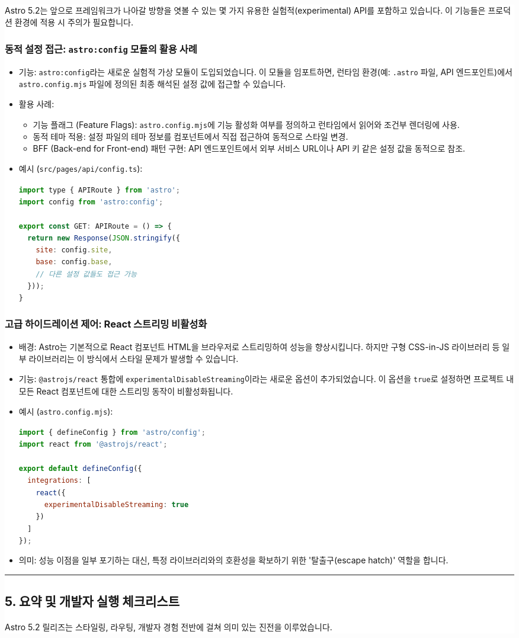 Astro 5.2는 앞으로 프레임워크가 나아갈 방향을 엿볼 수 있는 몇 가지 유용한 실험적(experimental) API를 포함하고 있습니다. 이 기능들은 프로덕션 환경에 적용 시 주의가 필요합니다.

### 동적 설정 접근: `astro:config` 모듈의 활용 사례

* 기능: `astro:config`라는 새로운 실험적 가상 모듈이 도입되었습니다. 이 모듈을 임포트하면, 런타임 환경(예: `.astro` 파일, API 엔드포인트)에서 `astro.config.mjs` 파일에 정의된 최종 해석된 설정 값에 접근할 수 있습니다.
* 활용 사례:
  * 기능 플래그 (Feature Flags): `astro.config.mjs`에 기능 활성화 여부를 정의하고 런타임에서 읽어와 조건부 렌더링에 사용.
  * 동적 테마 적용: 설정 파일의 테마 정보를 컴포넌트에서 직접 접근하여 동적으로 스타일 변경.
  * BFF (Back-end for Front-end) 패턴 구현: API 엔드포인트에서 외부 서비스 URL이나 API 키 같은 설정 값을 동적으로 참조.
* 예시 (`src/pages/api/config.ts`):

    ```javascript
    import type { APIRoute } from 'astro';
    import config from 'astro:config';

    export const GET: APIRoute = () => {
      return new Response(JSON.stringify({
        site: config.site,
        base: config.base,
        // 다른 설정 값들도 접근 가능
      }));
    }
    ```

### 고급 하이드레이션 제어: React 스트리밍 비활성화

* 배경: Astro는 기본적으로 React 컴포넌트 HTML을 브라우저로 스트리밍하여 성능을 향상시킵니다. 하지만 구형 CSS-in-JS 라이브러리 등 일부 라이브러리는 이 방식에서 스타일 문제가 발생할 수 있습니다.
* 기능: `@astrojs/react` 통합에 `experimentalDisableStreaming`이라는 새로운 옵션이 추가되었습니다. 이 옵션을 `true`로 설정하면 프로젝트 내 모든 React 컴포넌트에 대한 스트리밍 동작이 비활성화됩니다.
* 예시 (`astro.config.mjs`):

    ```javascript
    import { defineConfig } from 'astro/config';
    import react from '@astrojs/react';

    export default defineConfig({
      integrations: [
        react({
          experimentalDisableStreaming: true
        })
      ]
    });
    ```

* 의미: 성능 이점을 일부 포기하는 대신, 특정 라이브러리와의 호환성을 확보하기 위한 '탈출구(escape hatch)' 역할을 합니다.

---

## 5. 요약 및 개발자 실행 체크리스트

Astro 5.2 릴리즈는 스타일링, 라우팅, 개발자 경험 전반에 걸쳐 의미 있는 진전을 이루었습니다.
